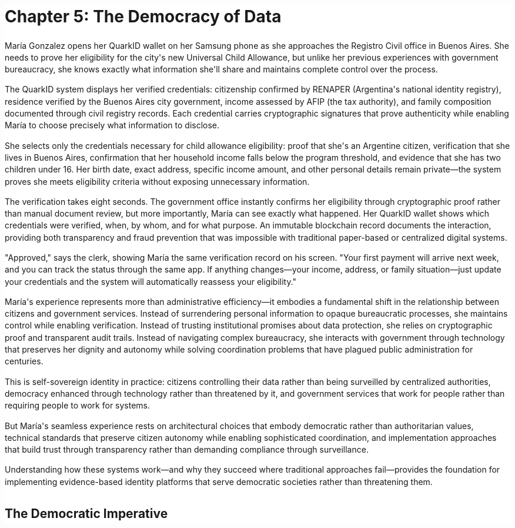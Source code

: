 # Chapter 5: The Democracy of Data

María Gonzalez opens her QuarkID wallet on her Samsung phone as she approaches the Registro Civil office in Buenos Aires. She needs to prove her eligibility for the city's new Universal Child Allowance, but unlike her previous experiences with government bureaucracy, she knows exactly what information she'll share and maintains complete control over the process.

The QuarkID system displays her verified credentials: citizenship confirmed by RENAPER (Argentina's national identity registry), residence verified by the Buenos Aires city government, income assessed by AFIP (the tax authority), and family composition documented through civil registry records. Each credential carries cryptographic signatures that prove authenticity while enabling María to choose precisely what information to disclose.

She selects only the credentials necessary for child allowance eligibility: proof that she's an Argentine citizen, verification that she lives in Buenos Aires, confirmation that her household income falls below the program threshold, and evidence that she has two children under 16. Her birth date, exact address, specific income amount, and other personal details remain private—the system proves she meets eligibility criteria without exposing unnecessary information.

The verification takes eight seconds. The government office instantly confirms her eligibility through cryptographic proof rather than manual document review, but more importantly, María can see exactly what happened. Her QuarkID wallet shows which credentials were verified, when, by whom, and for what purpose. An immutable blockchain record documents the interaction, providing both transparency and fraud prevention that was impossible with traditional paper-based or centralized digital systems.

"Approved," says the clerk, showing María the same verification record on his screen. "Your first payment will arrive next week, and you can track the status through the same app. If anything changes—your income, address, or family situation—just update your credentials and the system will automatically reassess your eligibility."

María's experience represents more than administrative efficiency—it embodies a fundamental shift in the relationship between citizens and government services. Instead of surrendering personal information to opaque bureaucratic processes, she maintains control while enabling verification. Instead of trusting institutional promises about data protection, she relies on cryptographic proof and transparent audit trails. Instead of navigating complex bureaucracy, she interacts with government through technology that preserves her dignity and autonomy while solving coordination problems that have plagued public administration for centuries.

This is self-sovereign identity in practice: citizens controlling their data rather than being surveilled by centralized authorities, democracy enhanced through technology rather than threatened by it, and government services that work for people rather than requiring people to work for systems.

But María's seamless experience rests on architectural choices that embody democratic rather than authoritarian values, technical standards that preserve citizen autonomy while enabling sophisticated coordination, and implementation approaches that build trust through transparency rather than demanding compliance through surveillance.

Understanding how these systems work—and why they succeed where traditional approaches fail—provides the foundation for implementing evidence-based identity platforms that serve democratic societies rather than threatening them.

## The Democratic Imperative
